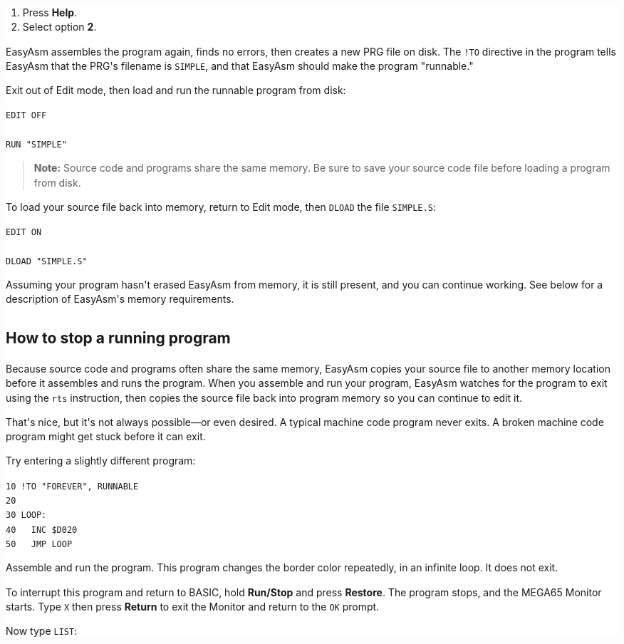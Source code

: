 1. Press **Help**.
2. Select option **2**.

EasyAsm assembles the program again, finds no errors, then creates a new PRG file on disk. The `!TO` directive in the program tells EasyAsm that the PRG's filename is `SIMPLE`, and that EasyAsm should make the program "runnable."

Exit out of Edit mode, then load and run the runnable program from disk:

```basic
EDIT OFF

RUN "SIMPLE"
```

> **Note:** Source code and programs share the same memory. Be sure to save your source code file before loading a program from disk.

To load your source file back into memory, return to Edit mode, then `DLOAD` the file `SIMPLE.S`:

```basic
EDIT ON

DLOAD "SIMPLE.S"
```

Assuming your program hasn't erased EasyAsm from memory, it is still present, and you can continue working. See below for a description of EasyAsm's memory requirements.

## How to stop a running program

Because source code and programs often share the same memory, EasyAsm copies your source file to another memory location before it assembles and runs the program. When you assemble and run your program, EasyAsm watches for the program to exit using the `rts` instruction, then copies the source file back into program memory so you can continue to edit it.

That's nice, but it's not always possible—or even desired. A typical machine code program never exits. A broken machine code program might get stuck before it can exit.

Try entering a slightly different program:

```
10 !TO "FOREVER", RUNNABLE
20
30 LOOP:
40   INC $D020
50   JMP LOOP
```

Assemble and run the program. This program changes the border color repeatedly, in an infinite loop. It does not exit.

To interrupt this program and return to BASIC, hold **Run/Stop** and press **Restore**. The program stops, and the MEGA65 Monitor starts. Type `X` then press **Return** to exit the Monitor and return to the `OK` prompt.

Now type `LIST`:
